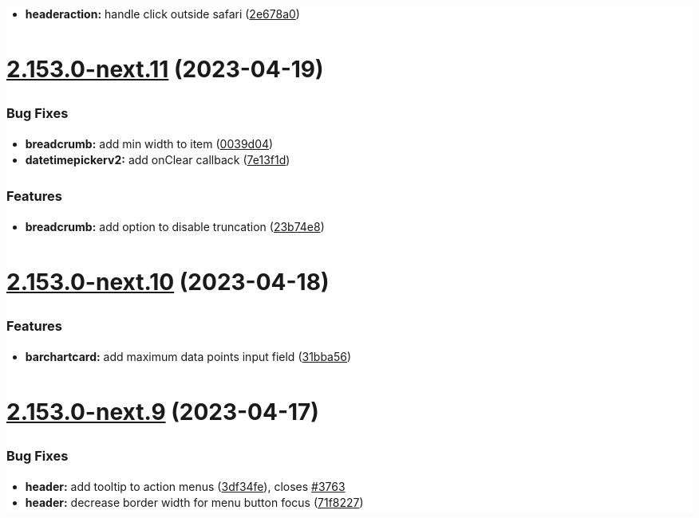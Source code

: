 * **headeraction:** handle click outside safari ([2e678a0](https://github.com/carbon-design-system/carbon-addons-iot-react/commit/2e678a02ba4a17e892076bf9583cc6c5e7c061bd))





# [2.153.0-next.11](https://github.com/carbon-design-system/carbon-addons-iot-react/compare/v2.153.0-next.10...v2.153.0-next.11) (2023-04-19)


### Bug Fixes

* **breadcrumb:** add min width to item ([0039d04](https://github.com/carbon-design-system/carbon-addons-iot-react/commit/0039d04819b3fd7fb8cc9be8728322729684bd28))
* **datetimepickerv2:** add onClear callback ([7e13f1d](https://github.com/carbon-design-system/carbon-addons-iot-react/commit/7e13f1da3508e4f2c295695ca6cacee4b1c467db))


### Features

* **breadcrumb:** add option to disable truncation ([23b74e8](https://github.com/carbon-design-system/carbon-addons-iot-react/commit/23b74e8a58694c9b83ccebb39a763877131316d6))





# [2.153.0-next.10](https://github.com/carbon-design-system/carbon-addons-iot-react/compare/v2.153.0-next.9...v2.153.0-next.10) (2023-04-18)


### Features

* **barchartcard:** add maximum data points input field ([31bba56](https://github.com/carbon-design-system/carbon-addons-iot-react/commit/31bba56ea0295cbfc2d4e03765fb5a900b07c299))





# [2.153.0-next.9](https://github.com/carbon-design-system/carbon-addons-iot-react/compare/v2.153.0-next.8...v2.153.0-next.9) (2023-04-17)


### Bug Fixes

* **header:** add tooltip to action menus ([3df34fe](https://github.com/carbon-design-system/carbon-addons-iot-react/commit/3df34fe51ed806bf0a33a318c94173bb1975b5bb)), closes [#3763](https://github.com/carbon-design-system/carbon-addons-iot-react/issues/3763)
* **header:** decrease border width for menu button focus ([71f8227](https://github.com/carbon-design-system/carbon-addons-iot-react/commit/71f82273fe146b45b5ca517b17e5968b3a107b24))
